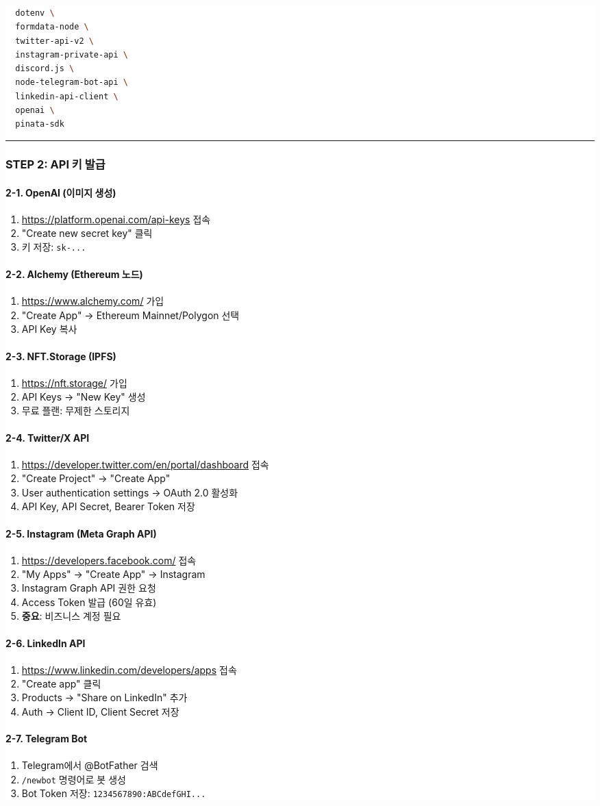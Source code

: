 ```bash
  dotenv \
  formdata-node \
  twitter-api-v2 \
  instagram-private-api \
  discord.js \
  node-telegram-bot-api \
  linkedin-api-client \
  openai \
  pinata-sdk
```

---

### **STEP 2: API 키 발급**

#### 2-1. OpenAI (이미지 생성)
1. https://platform.openai.com/api-keys 접속
2. "Create new secret key" 클릭
3. 키 저장: `sk-...`

#### 2-2. Alchemy (Ethereum 노드)
1. https://www.alchemy.com/ 가입
2. "Create App" → Ethereum Mainnet/Polygon 선택
3. API Key 복사

#### 2-3. NFT.Storage (IPFS)
1. https://nft.storage/ 가입
2. API Keys → "New Key" 생성
3. 무료 플랜: 무제한 스토리지

#### 2-4. Twitter/X API
1. https://developer.twitter.com/en/portal/dashboard 접속
2. "Create Project" → "Create App"
3. User authentication settings → OAuth 2.0 활성화
4. API Key, API Secret, Bearer Token 저장

#### 2-5. Instagram (Meta Graph API)
1. https://developers.facebook.com/ 접속
2. "My Apps" → "Create App" → Instagram
3. Instagram Graph API 권한 요청
4. Access Token 발급 (60일 유효)
5. **중요**: 비즈니스 계정 필요

#### 2-6. LinkedIn API
1. https://www.linkedin.com/developers/apps 접속
2. "Create app" 클릭
3. Products → "Share on LinkedIn" 추가
4. Auth → Client ID, Client Secret 저장

#### 2-7. Telegram Bot
1. Telegram에서 @BotFather 검색
2. `/newbot` 명령어로 봇 생성
3. Bot Token 저장: `1234567890:ABCdefGHI...`

